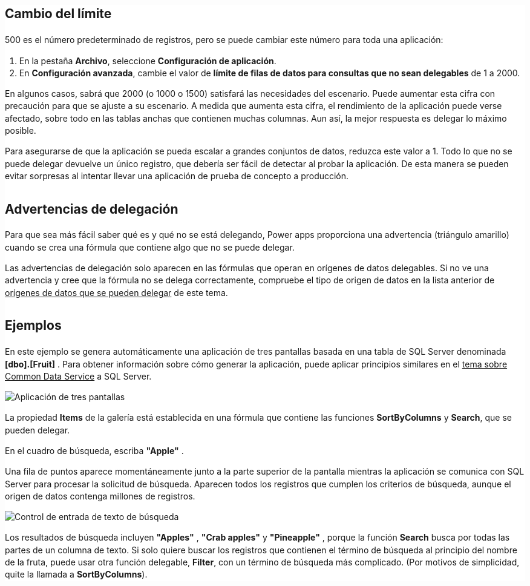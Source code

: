 ## <a name="changing-the-limit"></a>Cambio del límite
500 es el número predeterminado de registros, pero se puede cambiar este número para toda una aplicación:

1. En la pestaña **Archivo**, seleccione **Configuración de aplicación**.
2. En **Configuración avanzada**, cambie el valor de **límite de filas de datos para consultas que no sean delegables** de 1 a 2000.

En algunos casos, sabrá que 2000 (o 1000 o 1500) satisfará las necesidades del escenario. Puede aumentar esta cifra con precaución para que se ajuste a su escenario. A medida que aumenta esta cifra, el rendimiento de la aplicación puede verse afectado, sobre todo en las tablas anchas que contienen muchas columnas. Aun así, la mejor respuesta es delegar lo máximo posible.

Para asegurarse de que la aplicación se pueda escalar a grandes conjuntos de datos, reduzca este valor a 1. Todo lo que no se puede delegar devuelve un único registro, que debería ser fácil de detectar al probar la aplicación. De esta manera se pueden evitar sorpresas al intentar llevar una aplicación de prueba de concepto a producción.

## <a name="delegation-warnings"></a>Advertencias de delegación
Para que sea más fácil saber qué es y qué no se está delegando, Power apps proporciona una advertencia (triángulo amarillo) cuando se crea una fórmula que contiene algo que no se puede delegar.

Las advertencias de delegación solo aparecen en las fórmulas que operan en orígenes de datos delegables. Si no ve una advertencia y cree que la fórmula no se delega correctamente, compruebe el tipo de origen de datos en la lista anterior de [orígenes de datos que se pueden delegar](delegation-overview.md#delegable-data-sources) de este tema.

## <a name="examples"></a>Ejemplos
En este ejemplo se genera automáticamente una aplicación de tres pantallas basada en una tabla de SQL Server denominada **[dbo].[Fruit]** . Para obtener información sobre cómo generar la aplicación, puede aplicar principios similares en el [tema sobre Common Data Service](data-platform-create-app.md) a SQL Server.

![Aplicación de tres pantallas](./media/delegation-overview/products-afd.png)

La propiedad **Items** de la galería está establecida en una fórmula que contiene las funciones **SortByColumns** y **Search**, que se pueden delegar.

En el cuadro de búsqueda, escriba **"Apple"** .

Una fila de puntos aparece momentáneamente junto a la parte superior de la pantalla mientras la aplicación se comunica con SQL Server para procesar la solicitud de búsqueda. Aparecen todos los registros que cumplen los criterios de búsqueda, aunque el origen de datos contenga millones de registros.

![Control de entrada de texto de búsqueda](./media/delegation-overview/products-apple.png)

Los resultados de búsqueda incluyen **"Apples"** , **"Crab apples"** y **"Pineapple"** , porque la función **Search** busca por todas las partes de un columna de texto. Si solo quiere buscar los registros que contienen el término de búsqueda al principio del nombre de la fruta, puede usar otra función delegable, **Filter**, con un término de búsqueda más complicado. (Por motivos de simplicidad, quite la llamada a **SortByColumns**).
